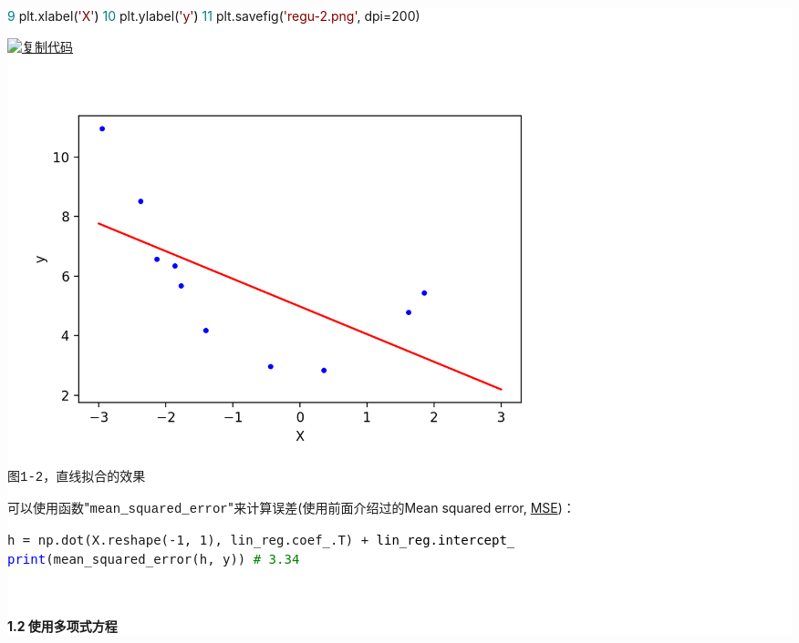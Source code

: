 </span><span style="color: #008080;"> 9</span> plt.xlabel(<span style="color: #800000;">'</span><span style="color: #800000;">X</span><span style="color: #800000;">'</span><span style="color: #000000;">)
</span><span style="color: #008080;">10</span> plt.ylabel(<span style="color: #800000;">'</span><span style="color: #800000;">y</span><span style="color: #800000;">'</span><span style="color: #000000;">)
</span><span style="color: #008080;">11</span> plt.savefig(<span style="color: #800000;">'</span><span style="color: #800000;">regu-2.png</span><span style="color: #800000;">'</span>, dpi=200)</pre>
<div class="cnblogs_code_toolbar"><span class="cnblogs_code_copy"><a href="javascript:void(0);" onclick="copyCnblogsCode(this)" title="复制代码"><img src="//common.cnblogs.com/images/copycode.gif" alt="复制代码"></a></span></div></div>
<p><img src="assets/markdown-img-paste-20200507121207338.png" alt="" width="626" height="417"></p>
<p><span style="font-family: 'courier new', courier;">图1-2，直线拟合的效果</span></p>
<p>可以使用函数"<span style="font-family: 'courier new', courier;">mean_squared_error</span>"来计算误差(使用前面介绍过的Mean squared error, <a href="https://en.wikipedia.org/wiki/Mean_squared_error" target="_blank">MSE</a>)：</p>
<div class="cnblogs_code">
<pre>h = np.dot(X.reshape(-1, 1), lin_reg.coef_.T) +<span style="color: #000000;"> lin_reg.intercept_
</span><span style="color: #0000ff;">print</span>(mean_squared_error(h, y)) <span style="color: #008000;">#</span><span style="color: #008000;"> 3.34</span></pre>
</div>
<p>&nbsp;</p>
<h4>1.2 使用多项式方程</h4>
